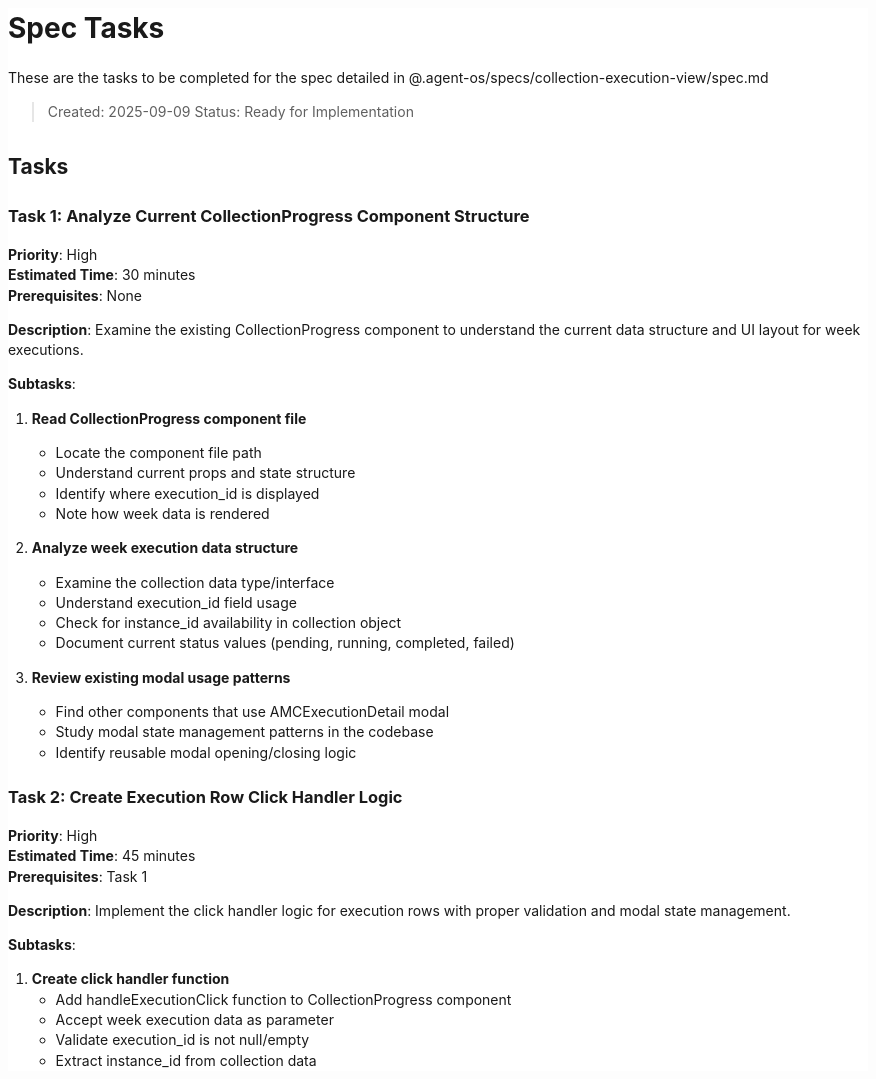 # Spec Tasks

These are the tasks to be completed for the spec detailed in @.agent-os/specs/collection-execution-view/spec.md

> Created: 2025-09-09
> Status: Ready for Implementation

## Tasks

### Task 1: Analyze Current CollectionProgress Component Structure
**Priority**: High  
**Estimated Time**: 30 minutes  
**Prerequisites**: None  

**Description**: Examine the existing CollectionProgress component to understand the current data structure and UI layout for week executions.

**Subtasks**:
1. **Read CollectionProgress component file**
   - Locate the component file path
   - Understand current props and state structure
   - Identify where execution_id is displayed
   - Note how week data is rendered

2. **Analyze week execution data structure**
   - Examine the collection data type/interface
   - Understand execution_id field usage
   - Check for instance_id availability in collection object
   - Document current status values (pending, running, completed, failed)

3. **Review existing modal usage patterns**
   - Find other components that use AMCExecutionDetail modal
   - Study modal state management patterns in the codebase
   - Identify reusable modal opening/closing logic

### Task 2: Create Execution Row Click Handler Logic
**Priority**: High  
**Estimated Time**: 45 minutes  
**Prerequisites**: Task 1  

**Description**: Implement the click handler logic for execution rows with proper validation and modal state management.

**Subtasks**:
1. **Create click handler function**
   - Add handleExecutionClick function to CollectionProgress component
   - Accept week execution data as parameter
   - Validate execution_id is not null/empty
   - Extract instance_id from collection data

